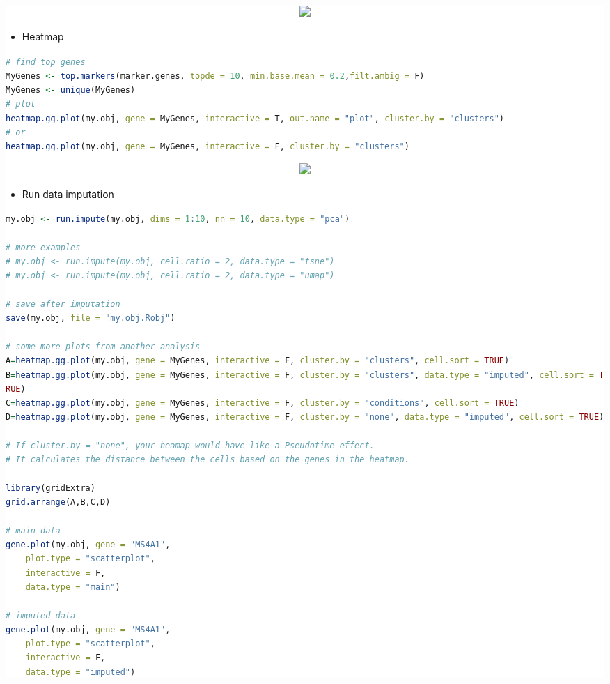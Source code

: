 <p align="center">
  <img src="https://github.com/rezakj/scSeqR/blob/master/doc/8_genePlots.png" />
</p>

- Heatmap

```r
# find top genes
MyGenes <- top.markers(marker.genes, topde = 10, min.base.mean = 0.2,filt.ambig = F)
MyGenes <- unique(MyGenes)
# plot
heatmap.gg.plot(my.obj, gene = MyGenes, interactive = T, out.name = "plot", cluster.by = "clusters")
# or 
heatmap.gg.plot(my.obj, gene = MyGenes, interactive = F, cluster.by = "clusters")
```

<p align="center">
  <img src="https://github.com/rezakj/scSeqR/blob/master/doc/9_heatmap_gg.png" />
</p>

 - Run data imputation

```r
my.obj <- run.impute(my.obj, dims = 1:10, nn = 10, data.type = "pca")

# more examples
# my.obj <- run.impute(my.obj, cell.ratio = 2, data.type = "tsne")
# my.obj <- run.impute(my.obj, cell.ratio = 2, data.type = "umap")

# save after imputation 
save(my.obj, file = "my.obj.Robj")

# some more plots from another analysis 
A=heatmap.gg.plot(my.obj, gene = MyGenes, interactive = F, cluster.by = "clusters", cell.sort = TRUE)
B=heatmap.gg.plot(my.obj, gene = MyGenes, interactive = F, cluster.by = "clusters", data.type = "imputed", cell.sort = TRUE)
C=heatmap.gg.plot(my.obj, gene = MyGenes, interactive = F, cluster.by = "conditions", cell.sort = TRUE)
D=heatmap.gg.plot(my.obj, gene = MyGenes, interactive = F, cluster.by = "none", data.type = "imputed", cell.sort = TRUE)

# If cluster.by = "none", your heamap would have like a Pseudotime effect.
# It calculates the distance between the cells based on the genes in the heatmap. 

library(gridExtra)
grid.arrange(A,B,C,D)

# main data 
gene.plot(my.obj, gene = "MS4A1", 
    plot.type = "scatterplot",
    interactive = F,
    data.type = "main")

# imputed data 
gene.plot(my.obj, gene = "MS4A1", 
    plot.type = "scatterplot",
    interactive = F,
    data.type = "imputed")		
```
